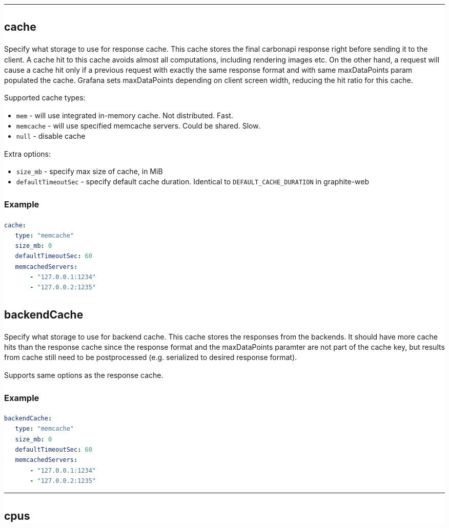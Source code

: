 ***
## cache
Specify what storage to use for response cache. This cache stores the final
carbonapi response right before sending it to the client. A cache hit to this
cache avoids almost all computations, including rendering images etc. On the
other hand, a request will cause a cache hit only if a previous request with
exactly the same response format and with same maxDataPoints param populated the
cache. Grafana sets maxDataPoints depending on client screen width, reducing the
hit ratio for this cache.

Supported cache types:
 - `mem` - will use integrated in-memory cache. Not distributed. Fast.
 - `memcache` - will use specified memcache servers. Could be shared. Slow.
 - `null` - disable cache
 
Extra options:
 - `size_mb` - specify max size of cache, in MiB
 - `defaultTimeoutSec` - specify default cache duration. Identical to `DEFAULT_CACHE_DURATION` in graphite-web
### Example
```yaml
cache:
   type: "memcache"
   size_mb: 0
   defaultTimeoutSec: 60
   memcachedServers:
       - "127.0.0.1:1234"
       - "127.0.0.2:1235"
```
## backendCache
Specify what storage to use for backend cache. This cache stores the responses
from the backends. It should have more cache hits than the response cache since
the response format and the maxDataPoints paramter are not part of the cache
key, but results from cache still need to be postprocessed (e.g. serialized to
desired response format).

Supports same options as the response cache.
### Example
```yaml
backendCache:
   type: "memcache"
   size_mb: 0
   defaultTimeoutSec: 60
   memcachedServers:
       - "127.0.0.1:1234"
       - "127.0.0.2:1235"
```
***
## cpus
